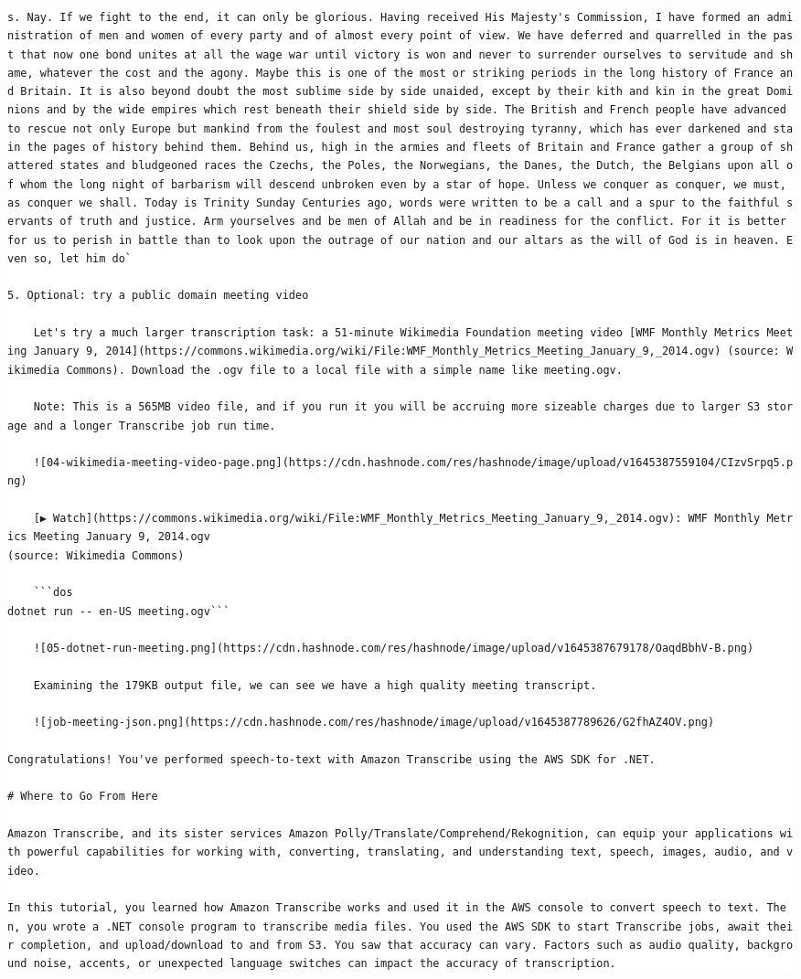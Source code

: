 ```
s. Nay. If we fight to the end, it can only be glorious. Having received His Majesty's Commission, I have formed an administration of men and women of every party and of almost every point of view. We have deferred and quarrelled in the past that now one bond unites at all the wage war until victory is won and never to surrender ourselves to servitude and shame, whatever the cost and the agony. Maybe this is one of the most or striking periods in the long history of France and Britain. It is also beyond doubt the most sublime side by side unaided, except by their kith and kin in the great Dominions and by the wide empires which rest beneath their shield side by side. The British and French people have advanced to rescue not only Europe but mankind from the foulest and most soul destroying tyranny, which has ever darkened and stain the pages of history behind them. Behind us, high in the armies and fleets of Britain and France gather a group of shattered states and bludgeoned races the Czechs, the Poles, the Norwegians, the Danes, the Dutch, the Belgians upon all of whom the long night of barbarism will descend unbroken even by a star of hope. Unless we conquer as conquer, we must, as conquer we shall. Today is Trinity Sunday Centuries ago, words were written to be a call and a spur to the faithful servants of truth and justice. Arm yourselves and be men of Allah and be in readiness for the conflict. For it is better for us to perish in battle than to look upon the outrage of our nation and our altars as the will of God is in heaven. Even so, let him do`

5. Optional: try a public domain meeting video

    Let's try a much larger transcription task: a 51-minute Wikimedia Foundation meeting video [WMF Monthly Metrics Meeting January 9, 2014](https://commons.wikimedia.org/wiki/File:WMF_Monthly_Metrics_Meeting_January_9,_2014.ogv) (source: Wikimedia Commons). Download the .ogv file to a local file with a simple name like meeting.ogv. 

    Note: This is a 565MB video file, and if you run it you will be accruing more sizeable charges due to larger S3 storage and a longer Transcribe job run time. 

    ![04-wikimedia-meeting-video-page.png](https://cdn.hashnode.com/res/hashnode/image/upload/v1645387559104/CIzvSrpq5.png)

    [▶ Watch](https://commons.wikimedia.org/wiki/File:WMF_Monthly_Metrics_Meeting_January_9,_2014.ogv): WMF Monthly Metrics Meeting January 9, 2014.ogv
(source: Wikimedia Commons)

    ```dos
dotnet run -- en-US meeting.ogv```

    ![05-dotnet-run-meeting.png](https://cdn.hashnode.com/res/hashnode/image/upload/v1645387679178/OaqdBbhV-B.png)

    Examining the 179KB output file, we can see we have a high quality meeting transcript.

    ![job-meeting-json.png](https://cdn.hashnode.com/res/hashnode/image/upload/v1645387789626/G2fhAZ4OV.png)

Congratulations! You've performed speech-to-text with Amazon Transcribe using the AWS SDK for .NET.

# Where to Go From Here

Amazon Transcribe, and its sister services Amazon Polly/Translate/Comprehend/Rekognition, can equip your applications with powerful capabilities for working with, converting, translating, and understanding text, speech, images, audio, and video. 

In this tutorial, you learned how Amazon Transcribe works and used it in the AWS console to convert speech to text. Then, you wrote a .NET console program to transcribe media files. You used the AWS SDK to start Transcribe jobs, await their completion, and upload/download to and from S3. You saw that accuracy can vary. Factors such as audio quality, background noise, accents, or unexpected language switches can impact the accuracy of transcription.

```